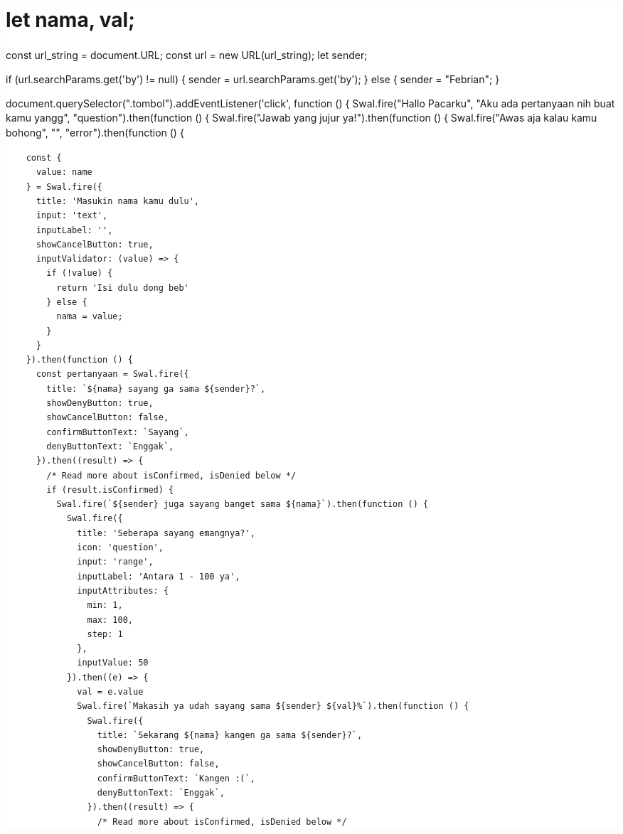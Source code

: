 # let nama, val;
const url_string = document.URL;
const url = new URL(url_string);
let sender;

if (url.searchParams.get('by') != null) {
  sender = url.searchParams.get('by');
} else {
  sender = "Febrian";
}


document.querySelector(".tombol").addEventListener('click', function () {
  Swal.fire("Hallo Pacarku", "Aku ada pertanyaan nih buat kamu yangg", "question").then(function () {
    Swal.fire("Jawab yang jujur ya!").then(function () {
      Swal.fire("Awas aja kalau kamu bohong", "", "error").then(function () {

        const {
          value: name
        } = Swal.fire({
          title: 'Masukin nama kamu dulu',
          input: 'text',
          inputLabel: '',
          showCancelButton: true,
          inputValidator: (value) => {
            if (!value) {
              return 'Isi dulu dong beb'
            } else {
              nama = value;
            }
          }
        }).then(function () {
          const pertanyaan = Swal.fire({
            title: `${nama} sayang ga sama ${sender}?`,
            showDenyButton: true,
            showCancelButton: false,
            confirmButtonText: `Sayang`,
            denyButtonText: `Enggak`,
          }).then((result) => {
            /* Read more about isConfirmed, isDenied below */
            if (result.isConfirmed) {
              Swal.fire(`${sender} juga sayang banget sama ${nama}`).then(function () {
                Swal.fire({
                  title: 'Seberapa sayang emangnya?',
                  icon: 'question',
                  input: 'range',
                  inputLabel: 'Antara 1 - 100 ya',
                  inputAttributes: {
                    min: 1,
                    max: 100,
                    step: 1
                  },
                  inputValue: 50
                }).then((e) => {
                  val = e.value
                  Swal.fire(`Makasih ya udah sayang sama ${sender} ${val}%`).then(function () {
                    Swal.fire({
                      title: `Sekarang ${nama} kangen ga sama ${sender}?`,
                      showDenyButton: true,
                      showCancelButton: false,
                      confirmButtonText: `Kangen :(`,
                      denyButtonText: `Enggak`,
                    }).then((result) => {
                      /* Read more about isConfirmed, isDenied below */